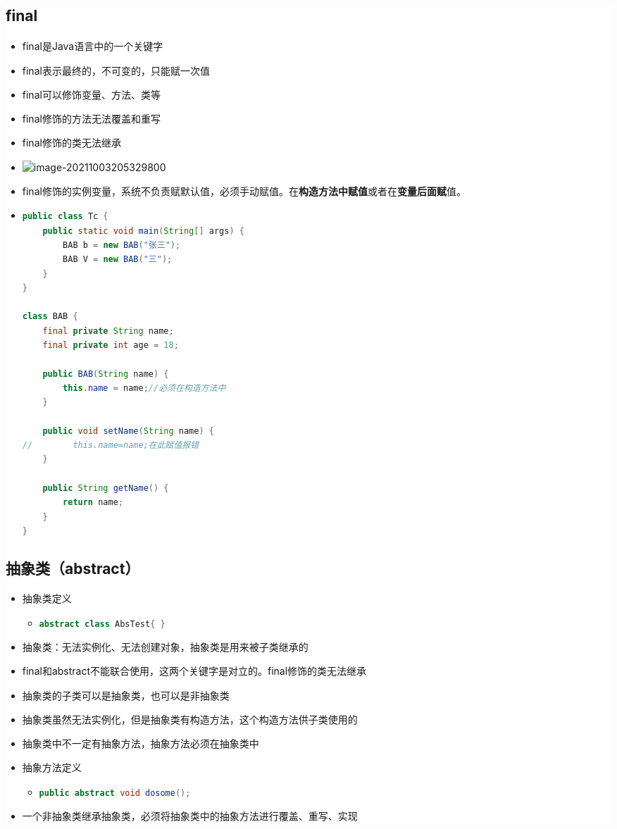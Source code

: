 ## final

- final是Java语言中的一个关键字

- final表示最终的，不可变的，只能赋一次值

- final可以修饰变量、方法、类等

- final修饰的方法无法覆盖和重写

- final修饰的类无法继承

- ![image-20211003205329800](https://iskr.gitee.io/pic/blog/image-20211003205329800.png)

- final修饰的实例变量，系统不负责赋默认值，必须手动赋值。在**构造方法中赋值**或者在**变量后面赋**值。

- ```java
  public class Tc {
      public static void main(String[] args) {
          BAB b = new BAB("张三");
          BAB V = new BAB("三");
      }
  }
  
  class BAB {
      final private String name;
      final private int age = 18;
  
      public BAB(String name) {
          this.name = name;//必须在构造方法中
      }
  
      public void setName(String name) {
  //        this.name=name;在此赋值报错
      }
  
      public String getName() {
          return name;
      }
  }
  ```


## 抽象类（abstract）

- 抽象类定义

  - ```java
    abstract class AbsTest{ }
    ```

- 抽象类：无法实例化、无法创建对象，抽象类是用来被子类继承的

- final和abstract不能联合使用，这两个关键字是对立的。final修饰的类无法继承

- 抽象类的子类可以是抽象类，也可以是非抽象类

- 抽象类虽然无法实例化，但是抽象类有构造方法，这个构造方法供子类使用的

- 抽象类中不一定有抽象方法，抽象方法必须在抽象类中

- 抽象方法定义

  - ```java
    public abstract void dosome();
    ```

- 一个非抽象类继承抽象类，必须将抽象类中的抽象方法进行覆盖、重写、实现
  ```